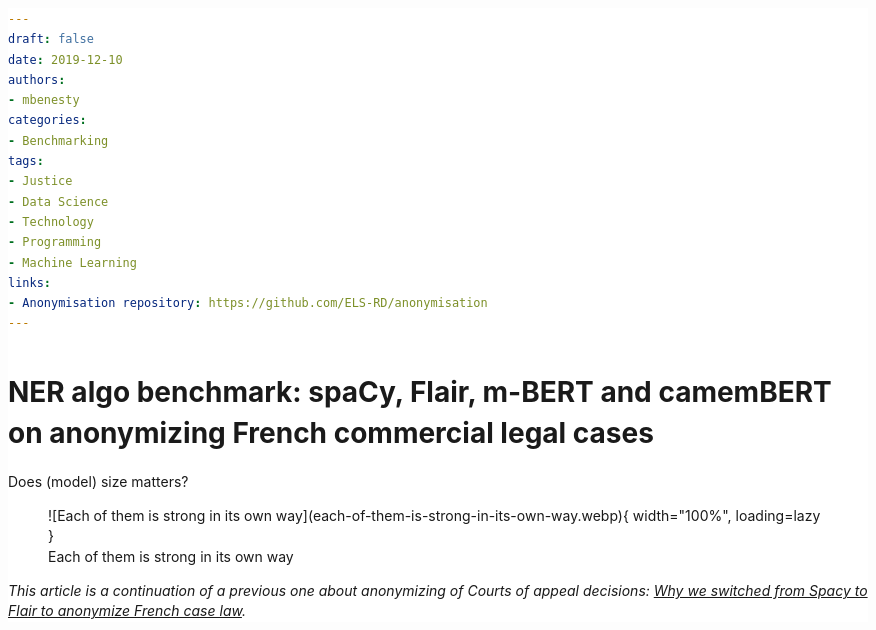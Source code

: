 ```yaml
---
draft: false
date: 2019-12-10
authors:
- mbenesty
categories:
- Benchmarking
tags:
- Justice
- Data Science
- Technology
- Programming
- Machine Learning
links:
- Anonymisation repository: https://github.com/ELS-RD/anonymisation
---
```


# NER algo benchmark: spaCy, Flair, m-BERT and camemBERT on anonymizing French commercial legal cases

Does (model) size matters?



<figure markdown>
  ![Each of them is strong in its own way](each-of-them-is-strong-in-its-own-way.webp){ width="100%", loading=lazy }
  <figcaption>Each of them is strong in its own way</figcaption>
</figure>

_This article is a continuation of a previous one about anonymizing of Courts of appeal
decisions: [Why we switched from Spacy to Flair to anonymize French case law](https://towardsdatascience.com/why-we-switched-from-spacy-to-flair-to-anonymize-french-legal-cases-e7588566825f)._
